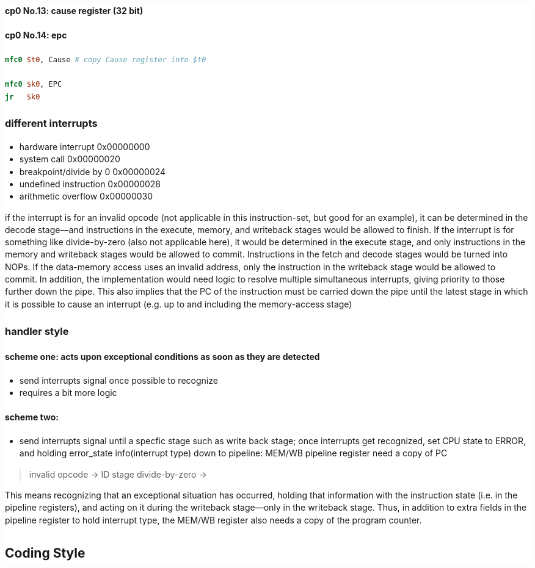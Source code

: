 #### cp0 No.13: cause register (32 bit)

#### cp0 No.14: epc

```mips
mfc0 $t0, Cause # copy Cause register into $t0

mfc0 $k0, EPC
jr   $k0
```

### different interrupts

*   hardware interrupt 0x00000000
*   system call 0x00000020
*   breakpoint/divide by 0 0x00000024
*   undefined instruction 0x00000028
*   arithmetic overflow 0x00000030

if the interrupt is for an invalid opcode (not applicable in this instruction-set, but
good for an example), it can be determined in the decode stage—and instructions in the execute,
memory, and writeback stages would be allowed to finish. If the interrupt is for something
like divide-by-zero (also not applicable here), it would be determined in the execute
stage, and only instructions in the memory and writeback stages would be allowed to commit.
Instructions in the fetch and decode stages would be turned into NOPs. If the data-memory
access uses an invalid address, only the instruction in the writeback stage would be allowed to
commit. In addition, the implementation would need logic to resolve multiple simultaneous
interrupts, giving priority to those further down the pipe. This also implies that the PC of the
instruction must be carried down the pipe until the latest stage in which it is possible to cause
an interrupt (e.g. up to and including the memory-access stage)

### handler style

#### scheme one: acts upon exceptional conditions as soon as they are detected

*   send interrupts signal once possible to recognize
*   requires a bit more logic

#### scheme two: 
*   send interrupts signal until a specfic stage such as write back stage; once interrupts get recognized, set CPU state to ERROR, and holding error_state info(interrupt type) down to pipeline: MEM/WB pipeline register need a copy of PC

>   invalid opcode -> ID stage
>   divide-by-zero -> 

This means recognizing that an exceptional situation has occurred,
holding that information with the instruction state (i.e. in the pipeline registers), and acting on
it during the writeback stage—only in the writeback stage. Thus, in addition to extra fields in
the pipeline register to hold interrupt type, the MEM/WB register also needs a copy of the program
counter.

## Coding Style
